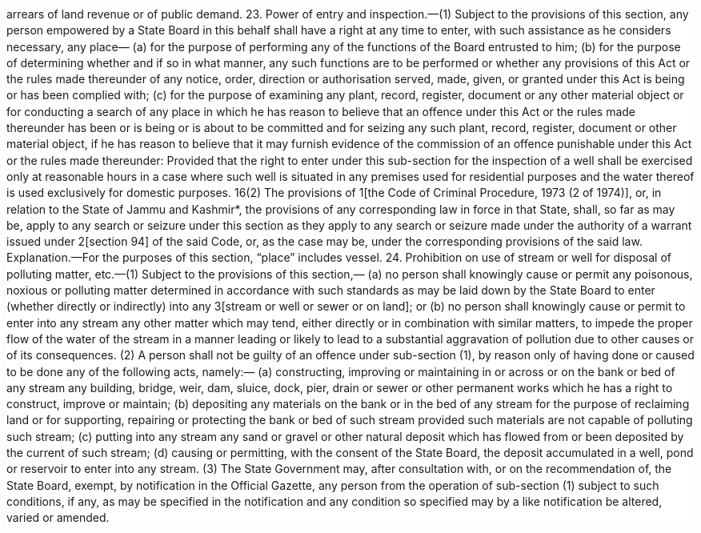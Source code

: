 arrears of land revenue or of public demand.
23. Power of entry and inspection.—(1) Subject to the provisions of this section, any person
empowered by a State Board in this behalf shall have a right at any time to enter, with such assistance as
he considers necessary, any place—
(a) for the purpose of performing any of the functions of the Board entrusted to him;
(b) for the purpose of determining whether and if so in what manner, any such functions are to be
performed or whether any provisions of this Act or the rules made thereunder of any notice, order,
direction or authorisation served, made, given, or granted under this Act is being or has been
complied with;
(c) for the purpose of examining any plant, record, register, document or any other material object
or for conducting a search of any place in which he has reason to believe that an offence under this
Act or the rules made thereunder has been or is being or is about to be committed and for seizing any
such plant, record, register, document or other material object, if he has reason to believe that it may
furnish evidence of the commission of an offence punishable under this Act or the rules made
thereunder:
Provided that the right to enter under this sub-section for the inspection of a well shall be exercised
only at reasonable hours in a case where such well is situated in any premises used for residential
purposes and the water thereof is used exclusively for domestic purposes.
16(2) The provisions of 1[the Code of Criminal Procedure, 1973 (2 of 1974)], or, in relation to the State
of Jammu and Kashmir*, the provisions of any corresponding law in force in that State, shall, so far as
may be, apply to any search or seizure under this section as they apply to any search or seizure made
under the authority of a warrant issued under 2[section 94] of the said Code, or, as the case may be, under
the corresponding provisions of the said law.
Explanation.—For the purposes of this section, “place” includes vessel.
24. Prohibition on use of stream or well for disposal of polluting matter, etc.—(1) Subject to the
provisions of this section,—
(a) no person shall knowingly cause or permit any poisonous, noxious or polluting matter
determined in accordance with such standards as may be laid down by the State Board to enter
(whether directly or indirectly) into any 3[stream or well or sewer or on land]; or
(b) no person shall knowingly cause or permit to enter into any stream any other matter which
may tend, either directly or in combination with similar matters, to impede the proper flow of the
water of the stream in a manner leading or likely to lead to a substantial aggravation of pollution due
to other causes or of its consequences.
(2) A person shall not be guilty of an offence under sub-section (1), by reason only of having done or
caused to be done any of the following acts, namely:—
(a) constructing, improving or maintaining in or across or on the bank or bed of any stream any
building, bridge, weir, dam, sluice, dock, pier, drain or sewer or other permanent works which he has
a right to construct, improve or maintain;
(b) depositing any materials on the bank or in the bed of any stream for the purpose of reclaiming
land or for supporting, repairing or protecting the bank or bed of such stream provided such materials
are not capable of polluting such stream;
(c) putting into any stream any sand or gravel or other natural deposit which has flowed from or
been deposited by the current of such stream;
(d) causing or permitting, with the consent of the State Board, the deposit accumulated in a well,
pond or reservoir to enter into any stream.
(3) The State Government may, after consultation with, or on the recommendation of, the
State Board, exempt, by notification in the Official Gazette, any person from the operation of
sub-section (1) subject to such conditions, if any, as may be specified in the notification and any condition
so specified may by a like notification be altered, varied or amended.